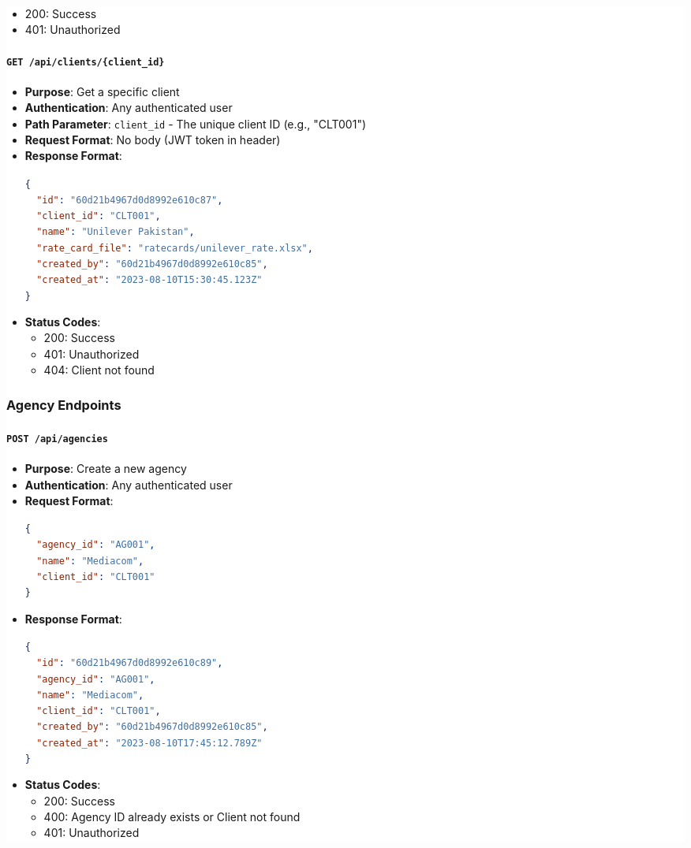   - 200: Success
  - 401: Unauthorized

#### `GET /api/clients/{client_id}`
- **Purpose**: Get a specific client
- **Authentication**: Any authenticated user
- **Path Parameter**: `client_id` - The unique client ID (e.g., "CLT001")
- **Request Format**: No body (JWT token in header)
- **Response Format**:
  ```json
  {
    "id": "60d21b4967d0d8992e610c87",
    "client_id": "CLT001",
    "name": "Unilever Pakistan",
    "rate_card_file": "ratecards/unilever_rate.xlsx",
    "created_by": "60d21b4967d0d8992e610c85",
    "created_at": "2023-08-10T15:30:45.123Z"
  }
  ```
- **Status Codes**:
  - 200: Success
  - 401: Unauthorized
  - 404: Client not found

### Agency Endpoints

#### `POST /api/agencies`
- **Purpose**: Create a new agency
- **Authentication**: Any authenticated user
- **Request Format**:
  ```json
  {
    "agency_id": "AG001",
    "name": "Mediacom",
    "client_id": "CLT001"
  }
  ```
- **Response Format**:
  ```json
  {
    "id": "60d21b4967d0d8992e610c89",
    "agency_id": "AG001",
    "name": "Mediacom",
    "client_id": "CLT001",
    "created_by": "60d21b4967d0d8992e610c85",
    "created_at": "2023-08-10T17:45:12.789Z"
  }
  ```
- **Status Codes**:
  - 200: Success
  - 400: Agency ID already exists or Client not found
  - 401: Unauthorized
